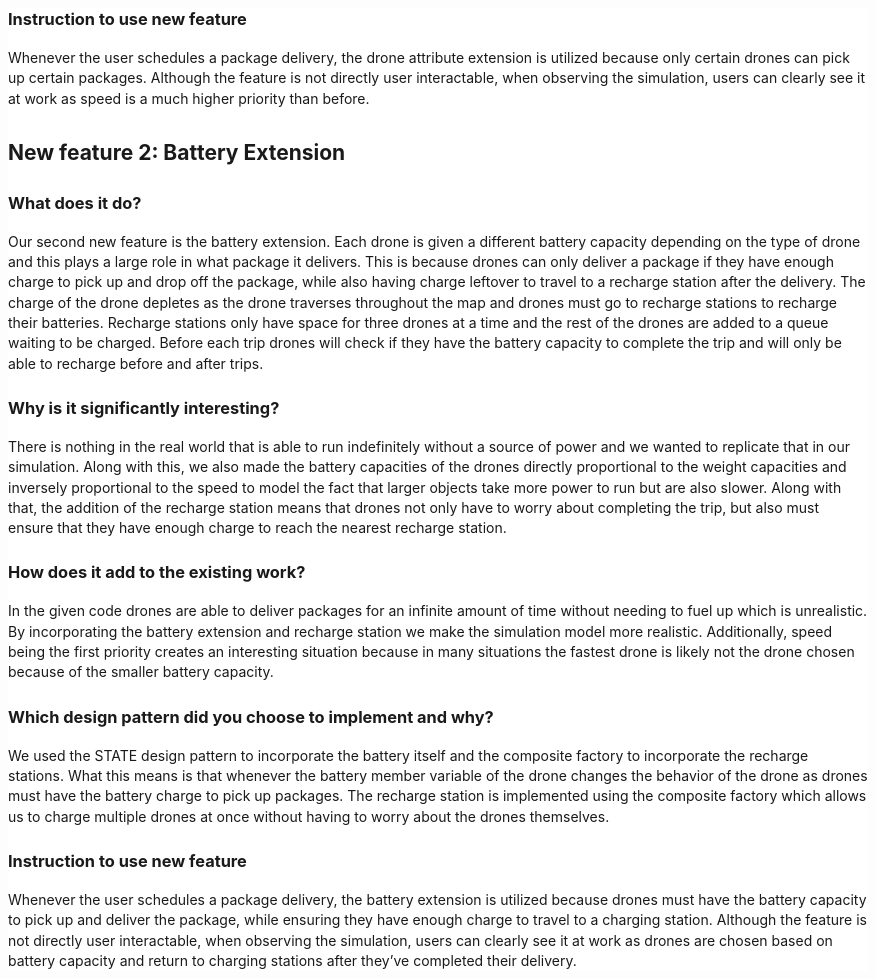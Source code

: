 ### Instruction to use new feature
Whenever the user schedules a package delivery, the drone attribute extension is utilized because only certain drones can pick up certain packages. Although the feature is not directly user interactable, when observing the simulation, users can clearly see it at work as speed is a much higher priority than before.


## New feature 2: Battery Extension

### What does it do?
Our second new feature is the battery extension. Each drone is given a different battery capacity depending on the type of drone and this plays a large role in what package it delivers. This is because drones can only deliver a package if they have enough charge to pick up and drop off the package, while also having charge leftover to travel to a recharge station after the delivery. The charge of the drone depletes as the drone traverses throughout the map and drones must go to recharge stations to recharge their batteries. Recharge stations only have space for three drones at a time and the rest of the drones are added to a queue waiting to be charged. Before each trip drones will check if they have the battery capacity to complete the trip and will only be able to recharge before and after trips.

### Why is it significantly interesting?
There is nothing in the real world that is able to run indefinitely without a source of power and we wanted to replicate that in our simulation. Along with this, we also made the battery capacities of the drones directly proportional to the weight capacities and inversely proportional to the speed to model the fact that larger objects take more power to run but are also slower. Along with that, the addition of the recharge station means that drones not only have to worry about completing the trip, but also must ensure that they have enough charge to reach the nearest recharge station. 

### How does it add to the existing work?
In the given code drones are able to deliver packages for an infinite amount of time without needing to fuel up which is unrealistic. By incorporating the battery extension and recharge station we make the simulation model more realistic. Additionally, speed being the first priority creates an interesting situation because in many situations the fastest drone is likely not the drone chosen because of the smaller battery capacity. 

### Which design pattern did you choose to implement and why?
We used the STATE design pattern to incorporate the battery itself and the composite factory to incorporate the recharge stations. What this means is that whenever the battery member variable of the drone changes the behavior of the drone as drones must have the battery charge to pick up packages. The recharge station is implemented using the composite factory which allows us to charge multiple drones at once without having to worry about the drones themselves.

### Instruction to use new feature
Whenever the user schedules a package delivery, the battery extension is utilized because drones must have the battery capacity to pick up and deliver the package, while ensuring they have enough charge to travel to a charging station. Although the feature is not directly user interactable, when observing the simulation, users can clearly see it at work as drones are chosen based on battery capacity and return to charging stations after they’ve completed their delivery.
